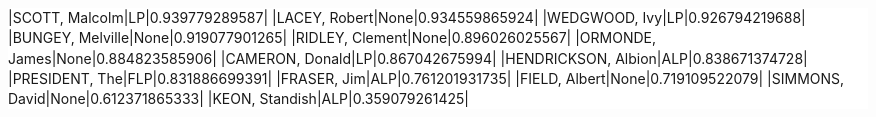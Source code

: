 |SCOTT, Malcolm|LP|0.939779289587|
|LACEY, Robert|None|0.934559865924|
|WEDGWOOD, Ivy|LP|0.926794219688|
|BUNGEY, Melville|None|0.919077901265|
|RIDLEY, Clement|None|0.896026025567|
|ORMONDE, James|None|0.884823585906|
|CAMERON, Donald|LP|0.867042675994|
|HENDRICKSON, Albion|ALP|0.838671374728|
|PRESIDENT, The|FLP|0.831886699391|
|FRASER, Jim|ALP|0.761201931735|
|FIELD, Albert|None|0.719109522079|
|SIMMONS, David|None|0.612371865333|
|KEON, Standish|ALP|0.359079261425|
